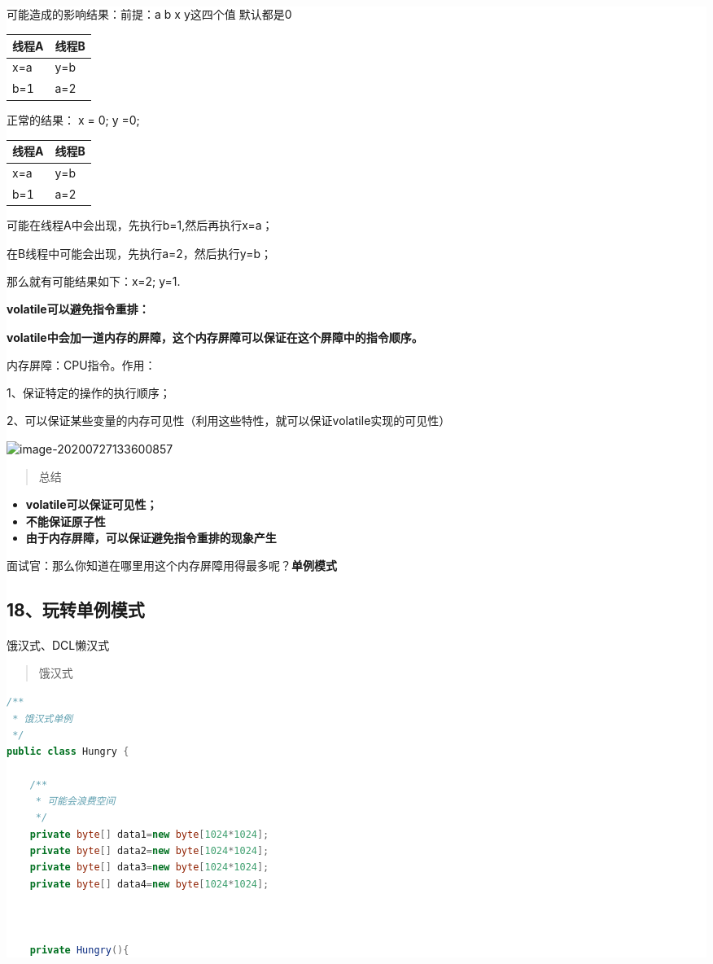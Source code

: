 可能造成的影响结果：前提：a b x y这四个值 默认都是0

| 线程A | 线程B |
| ----- | ----- |
| x=a   | y=b   |
| b=1   | a=2   |

正常的结果： x = 0; y =0;


| 线程A | 线程B |
| ----- | ----- |
| x=a   | y=b   |
| b=1   | a=2   |

可能在线程A中会出现，先执行b=1,然后再执行x=a；

在B线程中可能会出现，先执行a=2，然后执行y=b；

那么就有可能结果如下：x=2; y=1.



**volatile可以避免指令重排：**

**volatile中会加一道内存的屏障，这个内存屏障可以保证在这个屏障中的指令顺序。**

内存屏障：CPU指令。作用：

1、保证特定的操作的执行顺序；

2、可以保证某些变量的内存可见性（利用这些特性，就可以保证volatile实现的可见性）

![image-20200727133600857](https://image-bk.oss-cn-shanghai.aliyuncs.com/docs/imagesimage-20200727133600857.png)



> 总结

- **volatile可以保证可见性；**
- **不能保证原子性**
- **由于内存屏障，可以保证避免指令重排的现象产生**

面试官：那么你知道在哪里用这个内存屏障用得最多呢？**单例模式**



## 18、玩转单例模式

饿汉式、DCL懒汉式

> 饿汉式

```java
/**
 * 饿汉式单例
 */
public class Hungry {

    /**
     * 可能会浪费空间
     */
    private byte[] data1=new byte[1024*1024];
    private byte[] data2=new byte[1024*1024];
    private byte[] data3=new byte[1024*1024];
    private byte[] data4=new byte[1024*1024];



    private Hungry(){

```